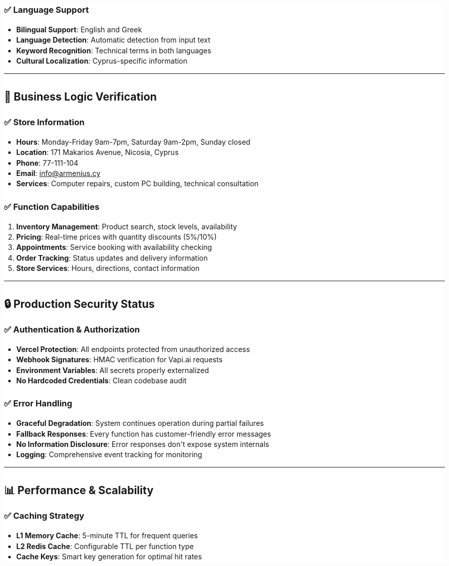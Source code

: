 
### ✅ Language Support
- **Bilingual Support**: English and Greek
- **Language Detection**: Automatic detection from input text
- **Keyword Recognition**: Technical terms in both languages
- **Cultural Localization**: Cyprus-specific information

---

## 🏪 Business Logic Verification

### ✅ Store Information
- **Hours**: Monday-Friday 9am-7pm, Saturday 9am-2pm, Sunday closed
- **Location**: 171 Makarios Avenue, Nicosia, Cyprus
- **Phone**: 77-111-104
- **Email**: info@armenius.cy
- **Services**: Computer repairs, custom PC building, technical consultation

### ✅ Function Capabilities
1. **Inventory Management**: Product search, stock levels, availability
2. **Pricing**: Real-time prices with quantity discounts (5%/10%)
3. **Appointments**: Service booking with availability checking
4. **Order Tracking**: Status updates and delivery information
5. **Store Services**: Hours, directions, contact information

---

## 🔒 Production Security Status

### ✅ Authentication & Authorization
- **Vercel Protection**: All endpoints protected from unauthorized access
- **Webhook Signatures**: HMAC verification for Vapi.ai requests
- **Environment Variables**: All secrets properly externalized
- **No Hardcoded Credentials**: Clean codebase audit

### ✅ Error Handling
- **Graceful Degradation**: System continues operation during partial failures
- **Fallback Responses**: Every function has customer-friendly error messages
- **No Information Disclosure**: Error responses don't expose system internals
- **Logging**: Comprehensive event tracking for monitoring

---

## 📊 Performance & Scalability

### ✅ Caching Strategy
- **L1 Memory Cache**: 5-minute TTL for frequent queries
- **L2 Redis Cache**: Configurable TTL per function type
- **Cache Keys**: Smart key generation for optimal hit rates
